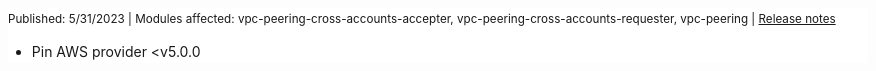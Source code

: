 <p style={{marginTop: "-20px", marginBottom: "10px"}}>
  <small>Published: 5/31/2023 | Modules affected: vpc-peering-cross-accounts-accepter, vpc-peering-cross-accounts-requester, vpc-peering | <a href="https://github.com/gruntwork-io/terraform-aws-vpc/releases/tag/v0.23.1">Release notes</a></small>
</p>

<div style={{"overflow":"hidden","textOverflow":"ellipsis","display":"-webkit-box","WebkitLineClamp":10,"lineClamp":10,"WebkitBoxOrient":"vertical"}}>

  

- Pin AWS provider &lt;v5.0.0





</div>





